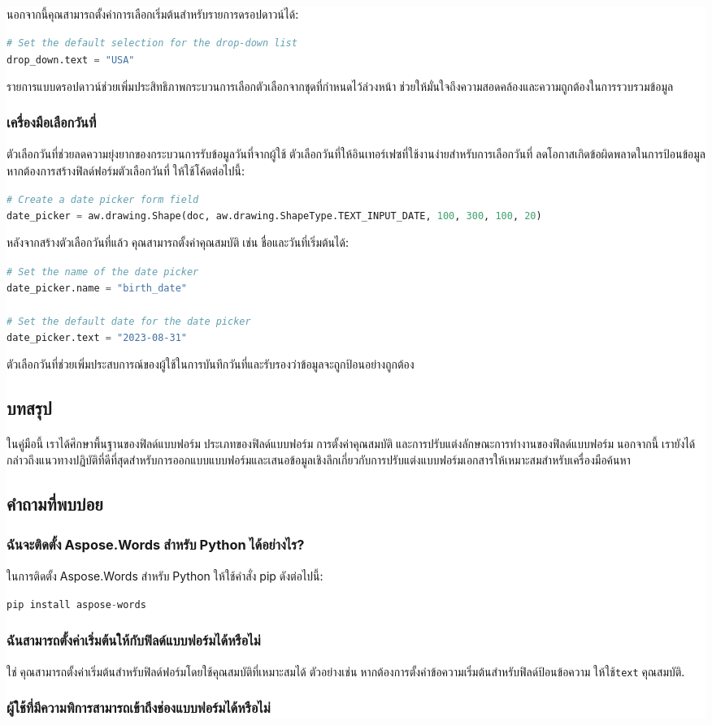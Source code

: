 นอกจากนี้คุณสามารถตั้งค่าการเลือกเริ่มต้นสำหรับรายการดรอปดาวน์ได้:

```python
# Set the default selection for the drop-down list
drop_down.text = "USA"
```

รายการแบบดรอปดาวน์ช่วยเพิ่มประสิทธิภาพกระบวนการเลือกตัวเลือกจากชุดที่กำหนดไว้ล่วงหน้า ช่วยให้มั่นใจถึงความสอดคล้องและความถูกต้องในการรวบรวมข้อมูล

### เครื่องมือเลือกวันที่

ตัวเลือกวันที่ช่วยลดความยุ่งยากของกระบวนการรับข้อมูลวันที่จากผู้ใช้ ตัวเลือกวันที่ให้อินเทอร์เฟซที่ใช้งานง่ายสำหรับการเลือกวันที่ ลดโอกาสเกิดข้อผิดพลาดในการป้อนข้อมูล หากต้องการสร้างฟิลด์ฟอร์มตัวเลือกวันที่ ให้ใช้โค้ดต่อไปนี้:

```python
# Create a date picker form field
date_picker = aw.drawing.Shape(doc, aw.drawing.ShapeType.TEXT_INPUT_DATE, 100, 300, 100, 20)
```

หลังจากสร้างตัวเลือกวันที่แล้ว คุณสามารถตั้งค่าคุณสมบัติ เช่น ชื่อและวันที่เริ่มต้นได้:

```python
# Set the name of the date picker
date_picker.name = "birth_date"

# Set the default date for the date picker
date_picker.text = "2023-08-31"
```

ตัวเลือกวันที่ช่วยเพิ่มประสบการณ์ของผู้ใช้ในการบันทึกวันที่และรับรองว่าข้อมูลจะถูกป้อนอย่างถูกต้อง

## บทสรุป

ในคู่มือนี้ เราได้ศึกษาพื้นฐานของฟิลด์แบบฟอร์ม ประเภทของฟิลด์แบบฟอร์ม การตั้งค่าคุณสมบัติ และการปรับแต่งลักษณะการทำงานของฟิลด์แบบฟอร์ม นอกจากนี้ เรายังได้กล่าวถึงแนวทางปฏิบัติที่ดีที่สุดสำหรับการออกแบบแบบฟอร์มและเสนอข้อมูลเชิงลึกเกี่ยวกับการปรับแต่งแบบฟอร์มเอกสารให้เหมาะสมสำหรับเครื่องมือค้นหา

## คำถามที่พบบ่อย

### ฉันจะติดตั้ง Aspose.Words สำหรับ Python ได้อย่างไร?

ในการติดตั้ง Aspose.Words สำหรับ Python ให้ใช้คำสั่ง pip ดังต่อไปนี้:

```python
pip install aspose-words
```

### ฉันสามารถตั้งค่าเริ่มต้นให้กับฟิลด์แบบฟอร์มได้หรือไม่

 ใช่ คุณสามารถตั้งค่าเริ่มต้นสำหรับฟิลด์ฟอร์มโดยใช้คุณสมบัติที่เหมาะสมได้ ตัวอย่างเช่น หากต้องการตั้งค่าข้อความเริ่มต้นสำหรับฟิลด์ป้อนข้อความ ให้ใช้`text` คุณสมบัติ.

### ผู้ใช้ที่มีความพิการสามารถเข้าถึงช่องแบบฟอร์มได้หรือไม่

